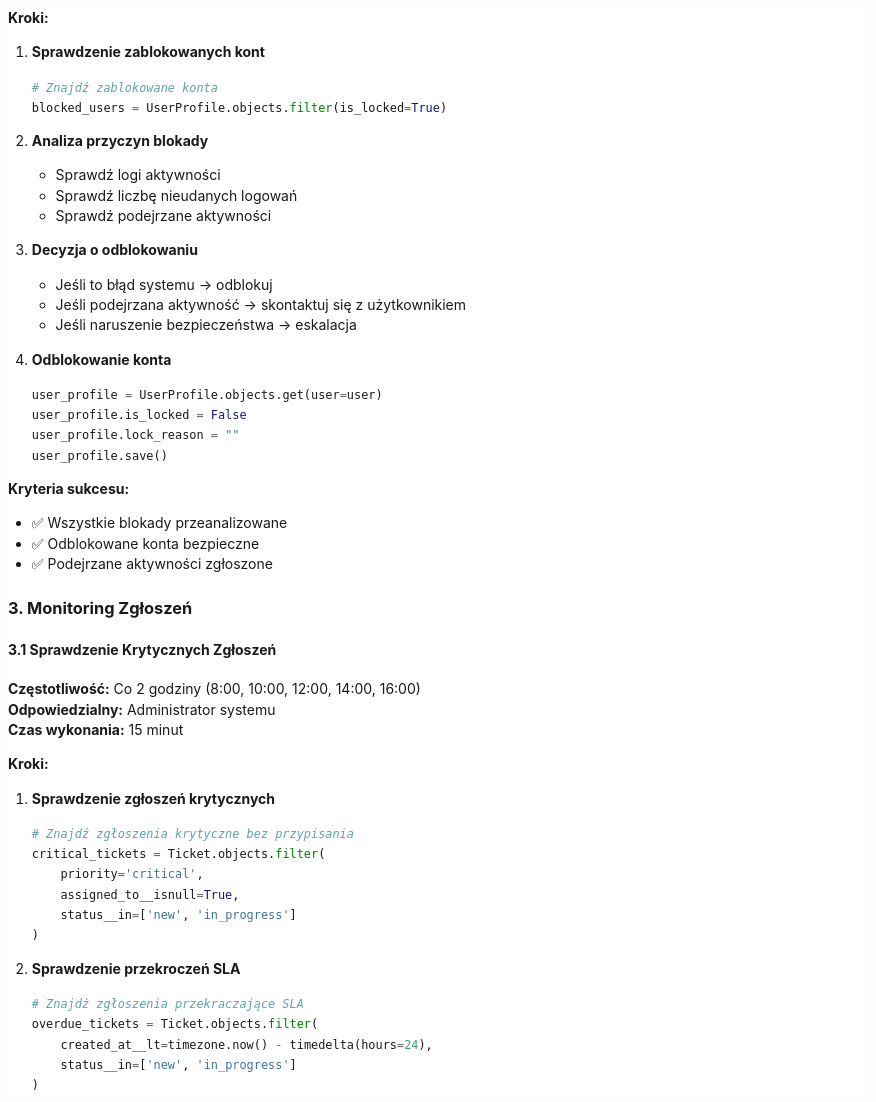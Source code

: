 **Kroki:**
1. **Sprawdzenie zablokowanych kont**
   ```python
   # Znajdź zablokowane konta
   blocked_users = UserProfile.objects.filter(is_locked=True)
   ```

2. **Analiza przyczyn blokady**
   - Sprawdź logi aktywności
   - Sprawdź liczbę nieudanych logowań
   - Sprawdź podejrzane aktywności

3. **Decyzja o odblokowaniu**
   - Jeśli to błąd systemu → odblokuj
   - Jeśli podejrzana aktywność → skontaktuj się z użytkownikiem
   - Jeśli naruszenie bezpieczeństwa → eskalacja

4. **Odblokowanie konta**
   ```python
   user_profile = UserProfile.objects.get(user=user)
   user_profile.is_locked = False
   user_profile.lock_reason = ""
   user_profile.save()
   ```

**Kryteria sukcesu:**
- ✅ Wszystkie blokady przeanalizowane
- ✅ Odblokowane konta bezpieczne
- ✅ Podejrzane aktywności zgłoszone

### 3. Monitoring Zgłoszeń

#### 3.1 Sprawdzenie Krytycznych Zgłoszeń
**Częstotliwość:** Co 2 godziny (8:00, 10:00, 12:00, 14:00, 16:00)  
**Odpowiedzialny:** Administrator systemu  
**Czas wykonania:** 15 minut

**Kroki:**
1. **Sprawdzenie zgłoszeń krytycznych**
   ```python
   # Znajdź zgłoszenia krytyczne bez przypisania
   critical_tickets = Ticket.objects.filter(
       priority='critical',
       assigned_to__isnull=True,
       status__in=['new', 'in_progress']
   )
   ```

2. **Sprawdzenie przekroczeń SLA**
   ```python
   # Znajdź zgłoszenia przekraczające SLA
   overdue_tickets = Ticket.objects.filter(
       created_at__lt=timezone.now() - timedelta(hours=24),
       status__in=['new', 'in_progress']
   )
   ```
